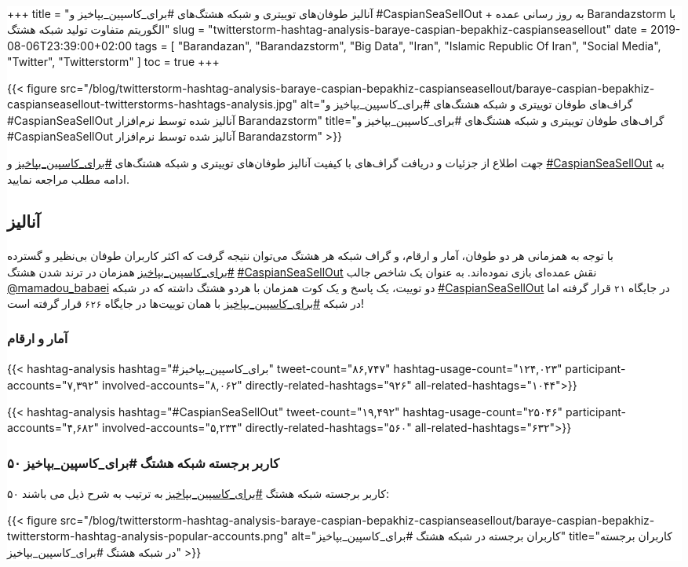 +++
title = "آنالیز طوفان‌های توییتری و شبکه هشتگ‌های #برای_کاسپین_بپاخیز و #CaspianSeaSellOut + به روز رسانی عمده Barandazstorm با الگوریتم متفاوت تولید شبکه هشتگ"
slug = "twitterstorm-hashtag-analysis-baraye-caspian-bepakhiz-caspianseasellout"
date = 2019-08-06T23:39:00+02:00
tags = [ "Barandazan", "Barandazstorm", "Big Data", "Iran", "Islamic Republic Of Iran", "Social Media", "Twitter", "Twitterstorm" ]
toc = true
+++

{{< figure src="/blog/twitterstorm-hashtag-analysis-baraye-caspian-bepakhiz-caspianseasellout/baraye-caspian-bepakhiz-caspianseasellout-twitterstorms-hashtags-analysis.jpg" alt="گراف‌های طوفان‌ توییتری و شبکه‌ هشتگ‌های #برای_کاسپین_بپاخیز و #CaspianSeaSellOut آنالیز شده توسط نرم‌افزار Barandazstorm" title="گراف‌های طوفان‌ توییتری و شبکه‌ هشتگ‌های #برای_کاسپین_بپاخیز و #CaspianSeaSellOut آنالیز شده توسط نرم‌افزار Barandazstorm" >}}

جهت اطلاع از جزئیات و دریافت گراف‌های با کیفیت آنالیز طوفان‌های توییتری و شبکه هشتگ‌های [#برای_کاسپین_بپاخیز](https://twitter.com/hashtag/%D8%A8%D8%B1%D8%A7%DB%8C_%DA%A9%D8%A7%D8%B3%D9%BE%DB%8C%D9%86_%D8%A8%D9%BE%D8%A7%D8%AE%DB%8C%D8%B2?src=hash) و [#CaspianSeaSellOut](https://twitter.com/hashtag/CaspianSeaSellOut?src=hash) به ادامه مطلب مراجعه نمایید.



## آنالیز

با توجه به همزمانی هر دو طوفان، آمار و ارقام، و گراف شبکه هر هشتگ می‌توان نتیجه گرفت که اکثر کاربران طوفان بی‌نظیر و گسترده [#برای_کاسپین_بپاخیز](https://twitter.com/hashtag/%D8%A8%D8%B1%D8%A7%DB%8C_%DA%A9%D8%A7%D8%B3%D9%BE%DB%8C%D9%86_%D8%A8%D9%BE%D8%A7%D8%AE%DB%8C%D8%B2?src=hash) همزمان در ترند شدن هشتگ [#CaspianSeaSellOut](https://twitter.com/hashtag/CaspianSeaSellOut?src=hash) نقش عمده‌ای بازی نموده‌اند. به عنوان یک شاخص جالب [@mamadou_babaei](https://twitter.com/mamadou_babaei) دو توییت، یک پاسخ و یک کوت همزمان با هردو هشتگ داشته که در شبکه [#CaspianSeaSellOut](https://twitter.com/hashtag/CaspianSeaSellOut?src=hash) در جایگاه <code>۲۱</code> قرار گرفته اما در شبکه [#برای_کاسپین_بپاخیز](https://twitter.com/hashtag/%D8%A8%D8%B1%D8%A7%DB%8C_%DA%A9%D8%A7%D8%B3%D9%BE%DB%8C%D9%86_%D8%A8%D9%BE%D8%A7%D8%AE%DB%8C%D8%B2?src=hash) با همان توییت‌ها در جایگاه <code>۶۲۶</code> قرار گرفته است!

### آمار و ارقام

{{< hashtag-analysis hashtag="#برای_کاسپین_بپاخیز" tweet-count="۸۶,۷۴۷" hashtag-usage-count="۱۲۴,۰۲۳" participant-accounts="۷,۳۹۲" involved-accounts="۸,۰۶۲" directly-related-hashtags="۹۲۶" all-related-hashtags="۱۰۴۴">}}

{{< hashtag-analysis hashtag="#CaspianSeaSellOut" tweet-count="۱۹,۴۹۲" hashtag-usage-count="۲۵۰۴۶" participant-accounts="۴,۶۸۲" involved-accounts="۵,۲۳۴" directly-related-hashtags="۵۶۰" all-related-hashtags="۶۳۲">}}

### ۵۰ کاربر برجسته شبکه هشتگ #برای_کاسپین_بپاخیز

۵۰ کاربر برجسته شبکه هشتگ [#برای_کاسپین_بپاخیز](https://twitter.com/hashtag/%D8%A8%D8%B1%D8%A7%DB%8C_%DA%A9%D8%A7%D8%B3%D9%BE%DB%8C%D9%86_%D8%A8%D9%BE%D8%A7%D8%AE%DB%8C%D8%B2?src=hash) به ترتیب به شرح ذیل می باشند:

{{< figure src="/blog/twitterstorm-hashtag-analysis-baraye-caspian-bepakhiz-caspianseasellout/baraye-caspian-bepakhiz-twitterstorm-hashtag-analysis-popular-accounts.png" alt="کاربران برجسته در شبکه هشتگ #برای_کاسپین_بپاخیز" title="کاربران برجسته در شبکه هشتگ #برای_کاسپین_بپاخیز" >}}
